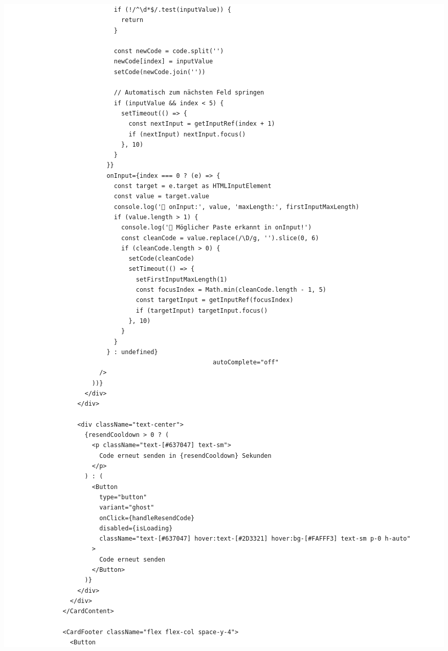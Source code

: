 ```typescriptreact
                              if (!/^\d*$/.test(inputValue)) {
                                return
                              }
                              
                              const newCode = code.split('')
                              newCode[index] = inputValue
                              setCode(newCode.join(''))
                              
                              // Automatisch zum nächsten Feld springen
                              if (inputValue && index < 5) {
                                setTimeout(() => {
                                  const nextInput = getInputRef(index + 1)
                                  if (nextInput) nextInput.focus()
                                }, 10)
                              }
                            }}
                            onInput={index === 0 ? (e) => {
                              const target = e.target as HTMLInputElement
                              const value = target.value
                              console.log('🎯 onInput:', value, 'maxLength:', firstInputMaxLength)
                              if (value.length > 1) {
                                console.log('🎯 Möglicher Paste erkannt in onInput!')
                                const cleanCode = value.replace(/\D/g, '').slice(0, 6)
                                if (cleanCode.length > 0) {
                                  setCode(cleanCode)
                                  setTimeout(() => {
                                    setFirstInputMaxLength(1)
                                    const focusIndex = Math.min(cleanCode.length - 1, 5)
                                    const targetInput = getInputRef(focusIndex)
                                    if (targetInput) targetInput.focus()
                                  }, 10)
                                }
                              }
                            } : undefined}
                                                         autoComplete="off"
                          />
                        ))}
                      </div>
                    </div>
                    
                    <div className="text-center">
                      {resendCooldown > 0 ? (
                        <p className="text-[#637047] text-sm">
                          Code erneut senden in {resendCooldown} Sekunden
                        </p>
                      ) : (
                        <Button
                          type="button"
                          variant="ghost"
                          onClick={handleResendCode}
                          disabled={isLoading}
                          className="text-[#637047] hover:text-[#2D3321] hover:bg-[#FAFFF3] text-sm p-0 h-auto"
                        >
                          Code erneut senden
                        </Button>
                      )}
                    </div>
                  </div>
                </CardContent>

                <CardFooter className="flex flex-col space-y-4">
                  <Button 
```